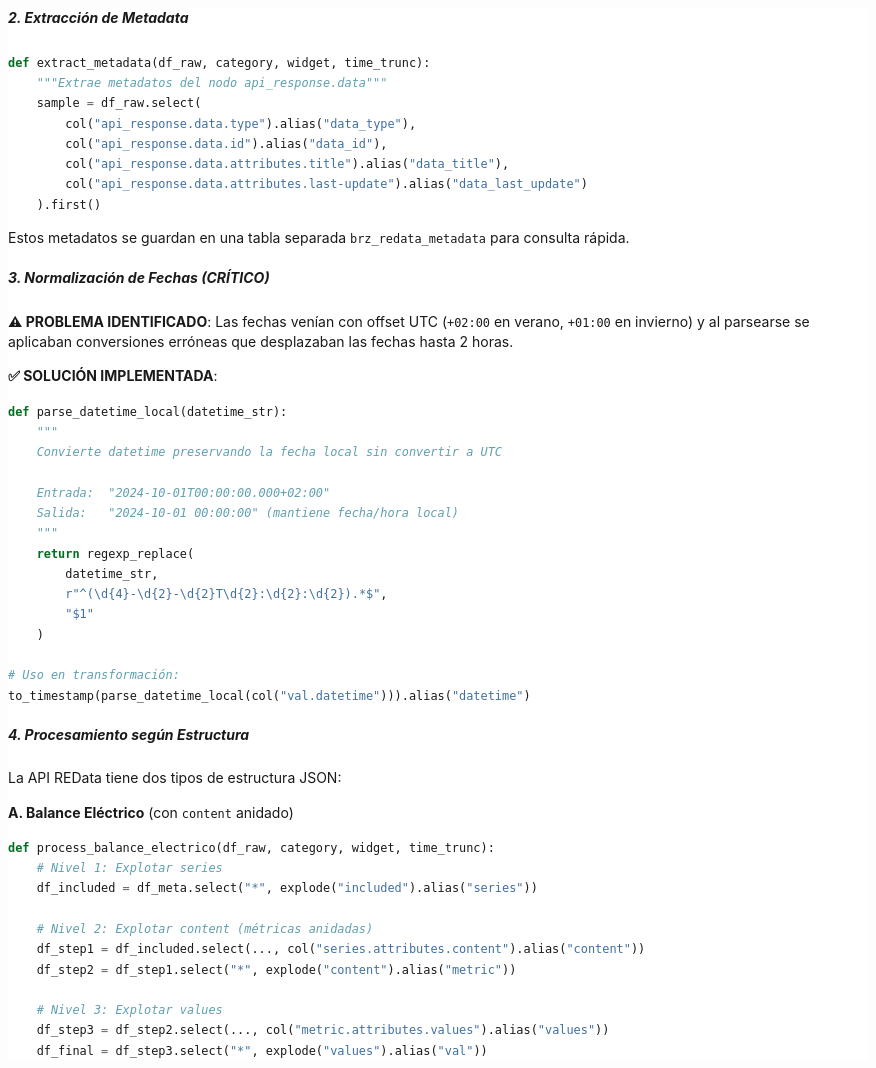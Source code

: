 ##### 2. Extracción de Metadata

```python
def extract_metadata(df_raw, category, widget, time_trunc):
    """Extrae metadatos del nodo api_response.data"""
    sample = df_raw.select(
        col("api_response.data.type").alias("data_type"),
        col("api_response.data.id").alias("data_id"),
        col("api_response.data.attributes.title").alias("data_title"),
        col("api_response.data.attributes.last-update").alias("data_last_update")
    ).first()
```

Estos metadatos se guardan en una tabla separada `brz_redata_metadata` para consulta rápida.

##### 3. Normalización de Fechas (CRÍTICO)

**⚠️ PROBLEMA IDENTIFICADO**: Las fechas venían con offset UTC (`+02:00` en verano, `+01:00` en invierno) y al parsearse se aplicaban conversiones erróneas que desplazaban las fechas hasta 2 horas.

**✅ SOLUCIÓN IMPLEMENTADA**:

```python
def parse_datetime_local(datetime_str):
    """
    Convierte datetime preservando la fecha local sin convertir a UTC

    Entrada:  "2024-10-01T00:00:00.000+02:00"
    Salida:   "2024-10-01 00:00:00" (mantiene fecha/hora local)
    """
    return regexp_replace(
        datetime_str,
        r"^(\d{4}-\d{2}-\d{2}T\d{2}:\d{2}:\d{2}).*$",
        "$1"
    )

# Uso en transformación:
to_timestamp(parse_datetime_local(col("val.datetime"))).alias("datetime")
```

##### 4. Procesamiento según Estructura

La API REData tiene dos tipos de estructura JSON:

**A. Balance Eléctrico** (con `content` anidado)

```python
def process_balance_electrico(df_raw, category, widget, time_trunc):
    # Nivel 1: Explotar series
    df_included = df_meta.select("*", explode("included").alias("series"))

    # Nivel 2: Explotar content (métricas anidadas)
    df_step1 = df_included.select(..., col("series.attributes.content").alias("content"))
    df_step2 = df_step1.select("*", explode("content").alias("metric"))

    # Nivel 3: Explotar values
    df_step3 = df_step2.select(..., col("metric.attributes.values").alias("values"))
    df_final = df_step3.select("*", explode("values").alias("val"))
```
